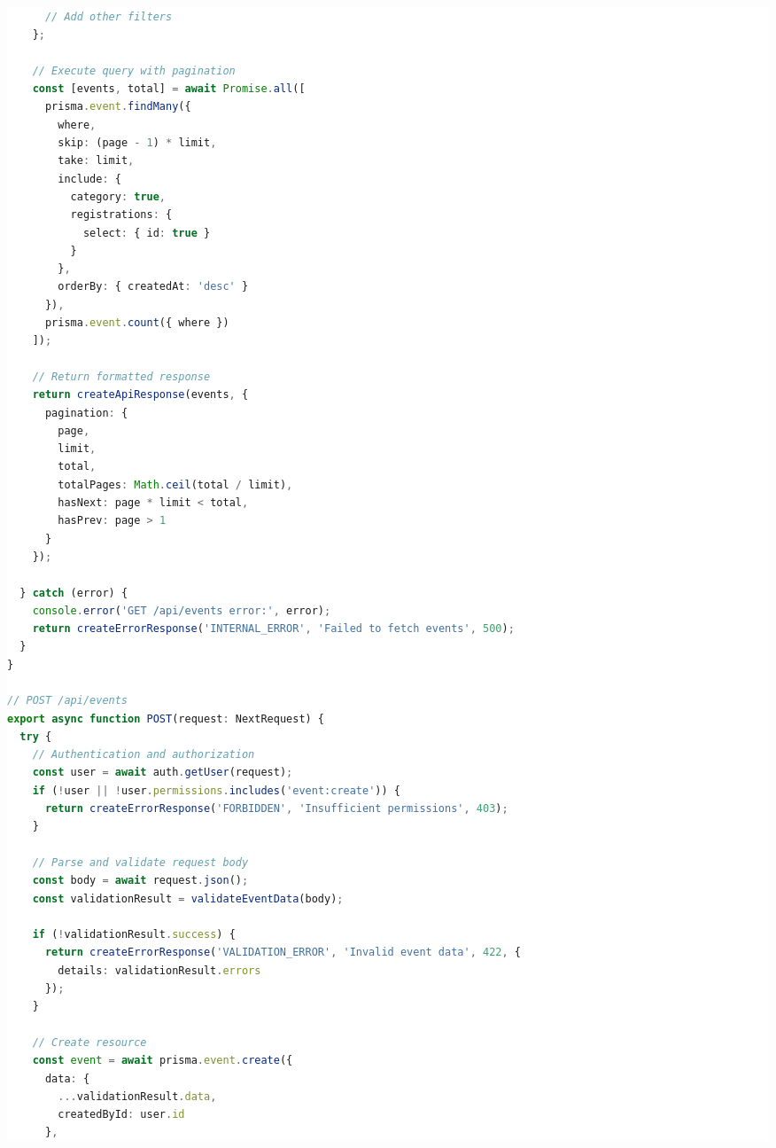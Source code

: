 ```typescript
      // Add other filters
    };

    // Execute query with pagination
    const [events, total] = await Promise.all([
      prisma.event.findMany({
        where,
        skip: (page - 1) * limit,
        take: limit,
        include: {
          category: true,
          registrations: {
            select: { id: true }
          }
        },
        orderBy: { createdAt: 'desc' }
      }),
      prisma.event.count({ where })
    ]);

    // Return formatted response
    return createApiResponse(events, {
      pagination: {
        page,
        limit,
        total,
        totalPages: Math.ceil(total / limit),
        hasNext: page * limit < total,
        hasPrev: page > 1
      }
    });

  } catch (error) {
    console.error('GET /api/events error:', error);
    return createErrorResponse('INTERNAL_ERROR', 'Failed to fetch events', 500);
  }
}

// POST /api/events
export async function POST(request: NextRequest) {
  try {
    // Authentication and authorization
    const user = await auth.getUser(request);
    if (!user || !user.permissions.includes('event:create')) {
      return createErrorResponse('FORBIDDEN', 'Insufficient permissions', 403);
    }

    // Parse and validate request body
    const body = await request.json();
    const validationResult = validateEventData(body);
    
    if (!validationResult.success) {
      return createErrorResponse('VALIDATION_ERROR', 'Invalid event data', 422, {
        details: validationResult.errors
      });
    }

    // Create resource
    const event = await prisma.event.create({
      data: {
        ...validationResult.data,
        createdById: user.id
      },
```